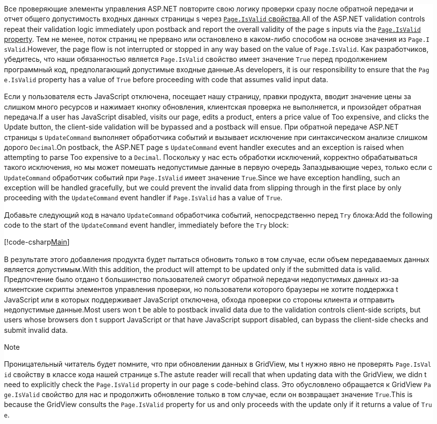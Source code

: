 <span data-ttu-id="cbfd4-211">Все проверяющие элементы управления ASP.NET повторите свою логику проверки сразу после обратной передачи и отчет общего допустимость входных данных страницы s через [ `Page.IsValid` свойства](https://msdn.microsoft.com/library/system.web.ui.page.isvalid.aspx).</span><span class="sxs-lookup"><span data-stu-id="cbfd4-211">All of the ASP.NET validation controls repeat their validation logic immediately upon postback and report the overall validity of the page s inputs via the [`Page.IsValid` property](https://msdn.microsoft.com/library/system.web.ui.page.isvalid.aspx).</span></span> <span data-ttu-id="cbfd4-212">Тем не менее, поток страниц не прервано или остановлено в каком-либо способом на основе значения из `Page.IsValid`.</span><span class="sxs-lookup"><span data-stu-id="cbfd4-212">However, the page flow is not interrupted or stopped in any way based on the value of `Page.IsValid`.</span></span> <span data-ttu-id="cbfd4-213">Как разработчиков, убедитесь, что наши обязанностью является `Page.IsValid` свойство имеет значение `True` перед продолжением программный код, предполагающий допустимые входные данные.</span><span class="sxs-lookup"><span data-stu-id="cbfd4-213">As developers, it is our responsibility to ensure that the `Page.IsValid` property has a value of `True` before proceeding with code that assumes valid input data.</span></span>

<span data-ttu-id="cbfd4-214">Если у пользователя есть JavaScript отключена, посещает нашу страницу, правки продукта, вводит значение цены за слишком много ресурсов и нажимает кнопку обновления, клиентская проверка не выполняется, и произойдет обратная передача.</span><span class="sxs-lookup"><span data-stu-id="cbfd4-214">If a user has JavaScript disabled, visits our page, edits a product, enters a price value of Too expensive, and clicks the Update button, the client-side validation will be bypassed and a postback will ensue.</span></span> <span data-ttu-id="cbfd4-215">При обратной передаче ASP.NET страницы s `UpdateCommand` выполняет обработчика событий и вызывает исключение при синтаксическом анализе слишком дорого `Decimal`.</span><span class="sxs-lookup"><span data-stu-id="cbfd4-215">On postback, the ASP.NET page s `UpdateCommand` event handler executes and an exception is raised when attempting to parse Too expensive to a `Decimal`.</span></span> <span data-ttu-id="cbfd4-216">Поскольку у нас есть обработки исключений, корректно обрабатываться такого исключения, но мы может помешать недопустимые данные в первую очередь Запаздывающие через, только если с `UpdateCommand` обработчик событий при `Page.IsValid` имеет значение `True`.</span><span class="sxs-lookup"><span data-stu-id="cbfd4-216">Since we have exception handling, such an exception will be handled gracefully, but we could prevent the invalid data from slipping through in the first place by only proceeding with the `UpdateCommand` event handler if `Page.IsValid` has a value of `True`.</span></span>

<span data-ttu-id="cbfd4-217">Добавьте следующий код в начало `UpdateCommand` обработчика событий, непосредственно перед `Try` блока:</span><span class="sxs-lookup"><span data-stu-id="cbfd4-217">Add the following code to the start of the `UpdateCommand` event handler, immediately before the `Try` block:</span></span>


[!code-csharp[Main](adding-validation-controls-to-the-datalist-s-editing-interface-cs/samples/sample2.cs)]

<span data-ttu-id="cbfd4-218">В результате этого добавления продукта будет пытаться обновить только в том случае, если объем передаваемых данных является допустимым.</span><span class="sxs-lookup"><span data-stu-id="cbfd4-218">With this addition, the product will attempt to be updated only if the submitted data is valid.</span></span> <span data-ttu-id="cbfd4-219">Предпочтение было отдано t большинство пользователей смогут обратной передачи недопустимых данных из-за клиентские скрипты элементов управления проверки, но пользователи которого браузеры не хотите поддержка t JavaScript или в которых поддерживает JavaScript отключена, обхода проверки со стороны клиента и отправить недопустимые данные.</span><span class="sxs-lookup"><span data-stu-id="cbfd4-219">Most users won t be able to postback invalid data due to the validation controls client-side scripts, but users whose browsers don t support JavaScript or that have JavaScript support disabled, can bypass the client-side checks and submit invalid data.</span></span>

> [!NOTE]
> <span data-ttu-id="cbfd4-220">Проницательный читатель будет помните, что при обновлении данных в GridView, мы t нужно явно не проверять `Page.IsValid` свойству в классе кода нашей странице s.</span><span class="sxs-lookup"><span data-stu-id="cbfd4-220">The astute reader will recall that when updating data with the GridView, we didn t need to explicitly check the `Page.IsValid` property in our page s code-behind class.</span></span> <span data-ttu-id="cbfd4-221">Это обусловлено обращается к GridView `Page.IsValid` свойство для нас и продолжить обновление только в том случае, если он возвращает значение `True`.</span><span class="sxs-lookup"><span data-stu-id="cbfd4-221">This is because the GridView consults the `Page.IsValid` property for us and only proceeds with the update only if it returns a value of `True`.</span></span>
